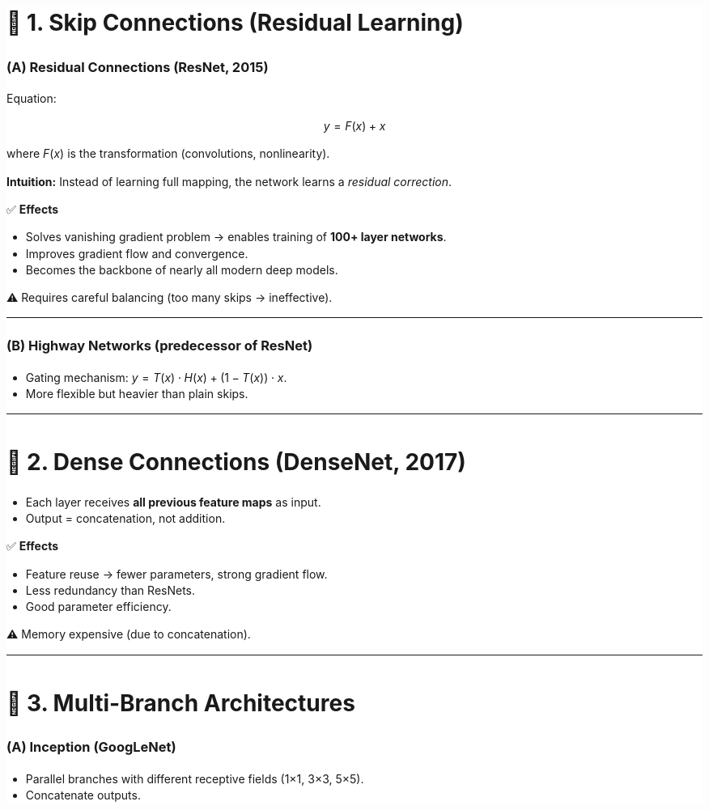 
# 🔹 1. Skip Connections (Residual Learning)

### (A) **Residual Connections (ResNet, 2015)**

Equation:

$$
y = F(x) + x
$$

where $F(x)$ is the transformation (convolutions, nonlinearity).

**Intuition:** Instead of learning full mapping, the network learns a *residual correction*.

✅ **Effects**

* Solves vanishing gradient problem → enables training of **100+ layer networks**.
* Improves gradient flow and convergence.
* Becomes the backbone of nearly all modern deep models.

⚠️ Requires careful balancing (too many skips → ineffective).

---

### (B) **Highway Networks** (predecessor of ResNet)

* Gating mechanism: $y = T(x) \cdot H(x) + (1-T(x)) \cdot x$.
* More flexible but heavier than plain skips.

---

# 🔹 2. Dense Connections (DenseNet, 2017)

* Each layer receives **all previous feature maps** as input.
* Output = concatenation, not addition.

✅ **Effects**

* Feature reuse → fewer parameters, strong gradient flow.
* Less redundancy than ResNets.
* Good parameter efficiency.

⚠️ Memory expensive (due to concatenation).

---

# 🔹 3. Multi-Branch Architectures

### (A) **Inception (GoogLeNet)**

* Parallel branches with different receptive fields (1×1, 3×3, 5×5).
* Concatenate outputs.
